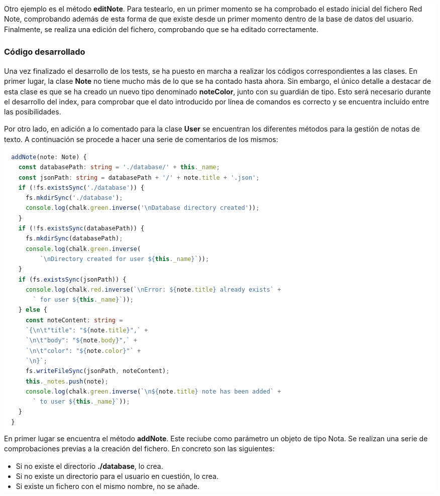 Otro ejemplo es el método **editNote**. Para testearlo, en un primer momento se ha comprobado el estado inicial del fichero Red Note, comprobando además de esta forma de que existe desde un primer momento dentro de la base de datos del usuario. Finalmente, se realiza una edición del fichero, comprobando que se ha editado correctamente.

### Código desarrollado

Una vez finalizado el desarrollo de los tests, se ha puesto en marcha a realizar los códigos correspondientes a las clases. En primer lugar, la clase **Note** no tiene mucho más de lo que se ha contado hasta ahora. Sin embargo, el único detalle a destacar de esta clase es que se ha creado un nuevo tipo denominado **noteColor**, junto con su guardián de tipo. Esto será necesario durante el desarrollo del index, para comprobar que el dato introducido por línea de comandos es correcto y se encuentra incluído entre las posibilidades.

Por otro lado, en adición a lo comentado para la clase **User** se encuentran los diferentes métodos para la gestión de notas de texto. A continuación se procede a hacer una serie de comentarios de los mismos: 

```typescript
  addNote(note: Note) {
    const databasePath: string = './database/' + this._name;
    const jsonPath: string = databasePath + '/' + note.title + '.json';
    if (!fs.existsSync('./database')) {
      fs.mkdirSync('./database');
      console.log(chalk.green.inverse('\nDatabase directory created'));
    }
    if (!fs.existsSync(databasePath)) {
      fs.mkdirSync(databasePath);
      console.log(chalk.green.inverse(
          `\nDirectory created for user ${this._name}`));
    }
    if (fs.existsSync(jsonPath)) {
      console.log(chalk.red.inverse(`\nError: ${note.title} already exists` +
        ` for user ${this._name}`));
    } else {
      const noteContent: string =
      `{\n\t"title": "${note.title}",` +
      `\n\t"body": "${note.body}",` +
      `\n\t"color": "${note.color}"` +
      `\n}`;
      fs.writeFileSync(jsonPath, noteContent);
      this._notes.push(note);
      console.log(chalk.green.inverse(`\n${note.title} note has been added` +
        ` to user ${this._name}`));
    }
  }
```

En primer lugar se encuentra el método **addNote**. Este reciube como parámetro un objeto de tipo Nota. Se realizan una serie de comprobaciones previas a la creación del fichero. En concreto son las siguientes:

- Si no existe el directorio **./database**, lo crea.
- Si no existe un directorio para el usuario en cuestión, lo crea.
- Si existe un fichero con el mismo nombre, no se añade.
